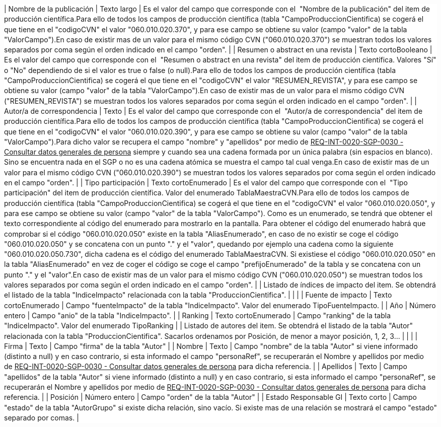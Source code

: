 | Nombre de la publicación | Texto largo | Es el valor del campo que corresponde con el  "Nombre de la publicación" del item de producción científica.Para ello de todos los campos de producción científica (tabla "CampoProduccionCientifica) se cogerá el que tiene en el "codigoCVN" el valor "060\.010\.020\.370", y para ese campo se obtiene su valor (campo "valor" de la tabla "ValorCampo").En caso de existir mas de un valor para el mismo código CVN ("060\.010\.020\.370") se muestran todos los valores separados por coma según el orden indicado en el campo "orden". |
| Resumen o abstract en una revista | Texto cortoBooleano | Es el valor del campo que corresponde con el  "Resumen o abstract en una revista" del item de producción científica. Valores "Sí" o "No" dependiendo de si el valor es true o false (o null).Para ello de todos los campos de producción científica (tabla "CampoProduccionCientifica) se cogerá el que tiene en el "codigoCVN" el valor "RESUMEN\_REVISTA", y para ese campo se obtiene su valor (campo "valor" de la tabla "ValorCampo").En caso de existir mas de un valor para el mismo código CVN ("RESUMEN\_REVISTA") se muestran todos los valores separados por coma según el orden indicado en el campo "orden". |
| Autor/a de correspondencia | Texto | Es el valor del campo que corresponde con el  "Autor/a de correspondencia" del item de producción científica.Para ello de todos los campos de producción científica (tabla "CampoProduccionCientifica) se cogerá el que tiene en el "codigoCVN" el valor "060\.010\.020\.390", y para ese campo se obtiene su valor (campo "valor" de la tabla "ValorCampo").Para dicho valor se recupera el campo "nombre" y "apellidos" por medio de [REQ\-INT\-0020\-SGP\-0030 \- Consultar datos generales de persona](https://confluence.um.es/confluence/display/HERCULES/REQ-INT-0020-SGP-0030+-+Consultar+datos+generales+de+persona "https://confluence.um.es/confluence/display/HERCULES/REQ-INT-0020-SGP-0030+-+Consultar+datos+generales+de+persona") siempre y cuando sea una cadena formada por un única palabra (sin espacios en blanco). Sino se encuentra nada en el SGP o no es una cadena atómica se muestra el campo tal cual venga.En caso de existir mas de un valor para el mismo código CVN ("060\.010\.020\.390") se muestran todos los valores separados por coma según el orden indicado en el campo "orden". |
| Tipo participación | Texto cortoEnumerado | Es el valor del campo que corresponde con el  "Tipo participación" del item de producción científica. Valor del enumerado TablaMaestraCVN.Para ello de todos los campos de producción científica (tabla "CampoProduccionCientifica) se cogerá el que tiene en el "codigoCVN" el valor "060\.010\.020\.050", y para ese campo se obtiene su valor (campo "valor" de la tabla "ValorCampo"). Como es un enumerado, se tendrá que obtener el texto correspondiente al código del enumerado para mostrarlo en la pantalla. Para obtener el código del enumerado habrá que comprobar si el código "060\.010\.020\.050" existe en la tabla "AliasEnumerado", en caso de no existir se coge el código "060\.010\.020\.050" y se concatena con un punto "." y el "valor", quedando por ejemplo una cadena como la siguiente "060\.010\.020\.050\.730", dicha cadena es el código del enumerado TablaMaestraCVN. Si existiese el código "060\.010\.020\.050" en la tabla "AliasEnumerado" en vez de coger el código se coge el campo "prefijoEnumerado" de la tabla y se concatena con un punto "." y el "valor".En caso de existir mas de un valor para el mismo código CVN ("060\.010\.020\.050") se muestran todos los valores separados por coma según el orden indicado en el campo "orden". |
| Listado de índices de impacto del item. Se obtendrá el listado de la tabla "IndiceImpacto" relacionada con la tabla "ProduccionCientifica". | | |
| Fuente de impacto | Texto cortoEnumerado | Campo "fuenteImpacto" de la tabla "IndiceImpacto". Valor del enumerado TipoFuenteImpacto. |
| Año | Número entero | Campo "anio" de la tabla "IndiceImpacto". |
| Ranking | Texto cortoEnumerado | Campo "ranking" de la tabla "IndiceImpacto". Valor del enumerado TipoRanking |
| Listado de autores del item. Se obtendrá el listado de la tabla "Autor" relacionada con la tabla "ProduccionCientifica". Sacarlos ordenamos por Posición, de menor a mayor posición, 1, 2, 3\... | | |
| Firma | Texto | Campo "firma" de la tabla "Autor" |
| Nombre | Texto | Campo "nombre" de la tabla "Autor" si viene informado (distinto a null) y en caso contrario, si esta informado el campo "personaRef", se recuperarán el Nombre y apellidos por medio de [REQ\-INT\-0020\-SGP\-0030 \- Consultar datos generales de persona](https://confluence.um.es/confluence/display/HERCULES/REQ-INT-0020-SGP-0030+-+Consultar+datos+generales+de+persona "https://confluence.um.es/confluence/display/HERCULES/REQ-INT-0020-SGP-0030+-+Consultar+datos+generales+de+persona") para dicha referencia. |
| Apellidos | Texto | Campo "apellidos" de la tabla "Autor" si viene informado (distinto a null) y en caso contrario, si esta informado el campo "personaRef", se recuperarán el Nombre y apellidos por medio de [REQ\-INT\-0020\-SGP\-0030 \- Consultar datos generales de persona](https://confluence.um.es/confluence/display/HERCULES/REQ-INT-0020-SGP-0030+-+Consultar+datos+generales+de+persona "https://confluence.um.es/confluence/display/HERCULES/REQ-INT-0020-SGP-0030+-+Consultar+datos+generales+de+persona") para dicha referencia. |
| Posición | Número entero | Campo "orden" de la tabla "Autor" |
| Estado Responsable GI | Texto corto | Campo "estado" de la tabla "AutorGrupo" si existe dicha relación, sino vacío. Si existe mas de una relación se mostrará el campo "estado" separado por comas. |